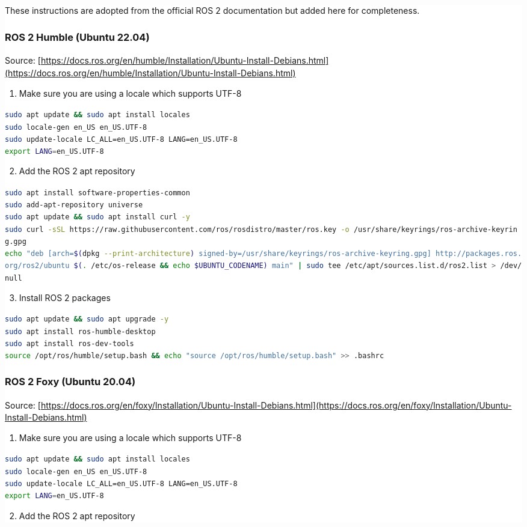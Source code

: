 These instructions are adopted from the official ROS 2 documentation but added here for completeness.

### ROS 2 Humble (Ubuntu 22.04)

Source: [https://docs.ros.org/en/humble/Installation/Ubuntu-Install-Debians.html](https://docs.ros.org/en/humble/Installation/Ubuntu-Install-Debians.html)

1.  Make sure you are using a locale which supports UTF-8
    

```bash
sudo apt update && sudo apt install locales
sudo locale-gen en_US en_US.UTF-8
sudo update-locale LC_ALL=en_US.UTF-8 LANG=en_US.UTF-8
export LANG=en_US.UTF-8
```

2.  Add the ROS 2 apt repository
    

```bash
sudo apt install software-properties-common
sudo add-apt-repository universe
sudo apt update && sudo apt install curl -y
sudo curl -sSL https://raw.githubusercontent.com/ros/rosdistro/master/ros.key -o /usr/share/keyrings/ros-archive-keyring.gpg
echo "deb [arch=$(dpkg --print-architecture) signed-by=/usr/share/keyrings/ros-archive-keyring.gpg] http://packages.ros.org/ros2/ubuntu $(. /etc/os-release && echo $UBUNTU_CODENAME) main" | sudo tee /etc/apt/sources.list.d/ros2.list > /dev/null
```

3.  Install ROS 2 packages
    

```bash
sudo apt update && sudo apt upgrade -y
sudo apt install ros-humble-desktop
sudo apt install ros-dev-tools
source /opt/ros/humble/setup.bash && echo "source /opt/ros/humble/setup.bash" >> .bashrc
```

### ROS 2 Foxy (Ubuntu 20.04)

Source: [https://docs.ros.org/en/foxy/Installation/Ubuntu-Install-Debians.html](https://docs.ros.org/en/foxy/Installation/Ubuntu-Install-Debians.html)

1.  Make sure you are using a locale which supports UTF-8
    

```bash
sudo apt update && sudo apt install locales
sudo locale-gen en_US en_US.UTF-8
sudo update-locale LC_ALL=en_US.UTF-8 LANG=en_US.UTF-8
export LANG=en_US.UTF-8
```

2.  Add the ROS 2 apt repository
    